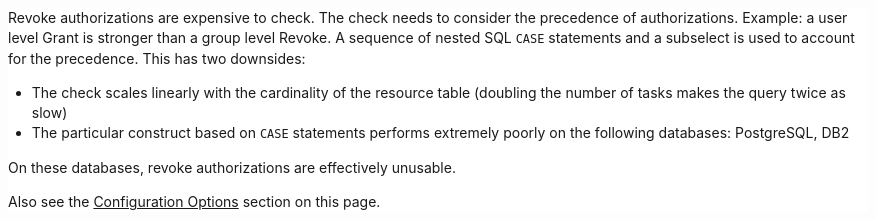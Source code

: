 Revoke authorizations are expensive to check. The check needs to consider the precedence of authorizations. Example: a user level Grant is stronger than a group level Revoke. A sequence of nested SQL `CASE` statements and a subselect is used to account for the precedence. This has two downsides:

* The check scales linearly with the cardinality of the resource table (doubling the number of tasks makes the query twice as slow)
* The particular construct based on `CASE` statements performs extremely poorly on the following databases: PostgreSQL, DB2

On these databases, revoke authorizations are effectively unusable.

Also see the [Configuration Options](#check-revoke-authorizations) section on this page.

[hist-inst-perm-config-flag]: ../../reference/deployment-descriptors/tags/process-engine.md#enable-historic-instance-permissions
[Removal-Time-based History Cleanup Strategy]: ../process-engine/history/history-cleanup.md#removal-time-based-strategy
